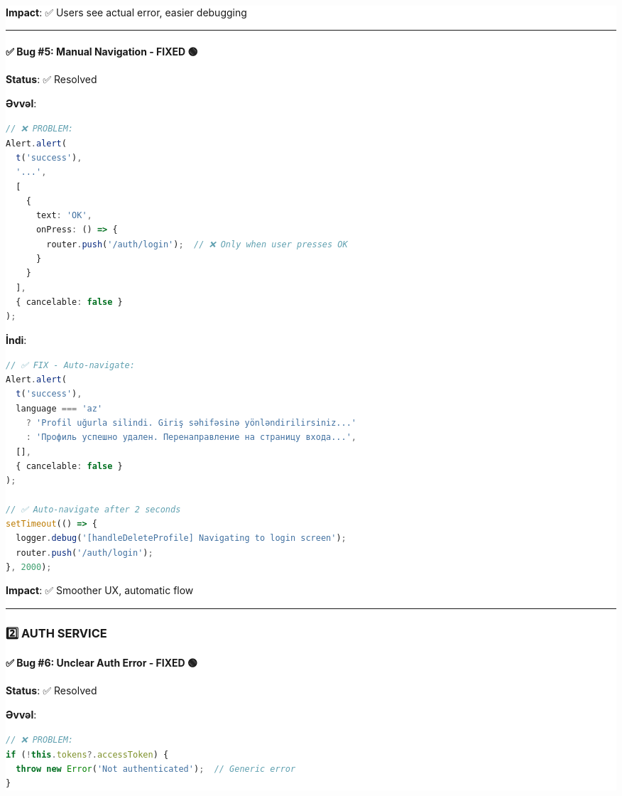 **Impact**: ✅ Users see actual error, easier debugging

---

#### ✅ Bug #5: Manual Navigation - FIXED 🟢
**Status**: ✅ Resolved

**Əvvəl**:
```typescript
// ❌ PROBLEM:
Alert.alert(
  t('success'),
  '...',
  [
    {
      text: 'OK',
      onPress: () => {
        router.push('/auth/login');  // ❌ Only when user presses OK
      }
    }
  ],
  { cancelable: false }
);
```

**İndi**:
```typescript
// ✅ FIX - Auto-navigate:
Alert.alert(
  t('success'),
  language === 'az' 
    ? 'Profil uğurla silindi. Giriş səhifəsinə yönləndirilirsiniz...' 
    : 'Профиль успешно удален. Перенаправление на страницу входа...',
  [],
  { cancelable: false }
);

// ✅ Auto-navigate after 2 seconds
setTimeout(() => {
  logger.debug('[handleDeleteProfile] Navigating to login screen');
  router.push('/auth/login');
}, 2000);
```

**Impact**: ✅ Smoother UX, automatic flow

---

### 2️⃣ AUTH SERVICE

#### ✅ Bug #6: Unclear Auth Error - FIXED 🟢
**Status**: ✅ Resolved

**Əvvəl**:
```typescript
// ❌ PROBLEM:
if (!this.tokens?.accessToken) {
  throw new Error('Not authenticated');  // Generic error
}
```
